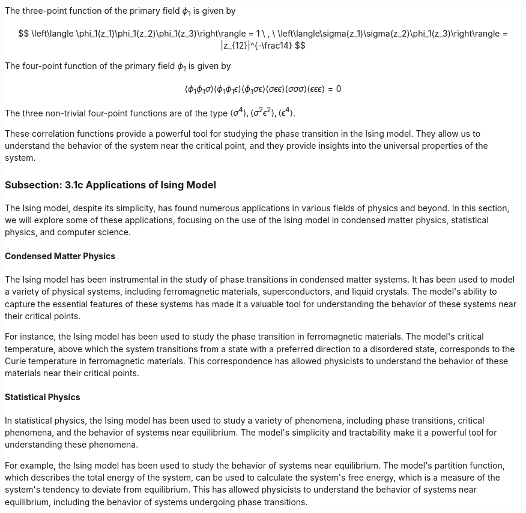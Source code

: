 The three-point function of the primary field $\phi_1$ is given by

$$
\left\langle \phi_1(z_1)\phi_1(z_2)\phi_1(z_3)\right\rangle = 1 
\ , \ \left\langle\sigma(z_1)\sigma(z_2)\phi_1(z_3)\right\rangle = |z_{12}|^{-\frac14} 
$$

The four-point function of the primary field $\phi_1$ is given by

$$
\langle \phi_1\phi_1\sigma \rangle 
\langle \phi_1\phi_1\epsilon \rangle
\langle \phi_1\sigma\epsilon \rangle
\langle \sigma\epsilon\epsilon \rangle
\langle \sigma \sigma \sigma \rangle
\langle \epsilon \epsilon\epsilon \rangle
= 0
$$

The three non-trivial four-point functions are of the type $\langle \sigma^4\rangle, \langle \sigma^2\epsilon^2\rangle, \langle \epsilon^4\rangle$.

These correlation functions provide a powerful tool for studying the phase transition in the Ising model. They allow us to understand the behavior of the system near the critical point, and they provide insights into the universal properties of the system.




### Subsection: 3.1c Applications of Ising Model

The Ising model, despite its simplicity, has found numerous applications in various fields of physics and beyond. In this section, we will explore some of these applications, focusing on the use of the Ising model in condensed matter physics, statistical physics, and computer science.

#### Condensed Matter Physics

The Ising model has been instrumental in the study of phase transitions in condensed matter systems. It has been used to model a variety of physical systems, including ferromagnetic materials, superconductors, and liquid crystals. The model's ability to capture the essential features of these systems has made it a valuable tool for understanding the behavior of these systems near their critical points.

For instance, the Ising model has been used to study the phase transition in ferromagnetic materials. The model's critical temperature, above which the system transitions from a state with a preferred direction to a disordered state, corresponds to the Curie temperature in ferromagnetic materials. This correspondence has allowed physicists to understand the behavior of these materials near their critical points.

#### Statistical Physics

In statistical physics, the Ising model has been used to study a variety of phenomena, including phase transitions, critical phenomena, and the behavior of systems near equilibrium. The model's simplicity and tractability make it a powerful tool for understanding these phenomena.

For example, the Ising model has been used to study the behavior of systems near equilibrium. The model's partition function, which describes the total energy of the system, can be used to calculate the system's free energy, which is a measure of the system's tendency to deviate from equilibrium. This has allowed physicists to understand the behavior of systems near equilibrium, including the behavior of systems undergoing phase transitions.
